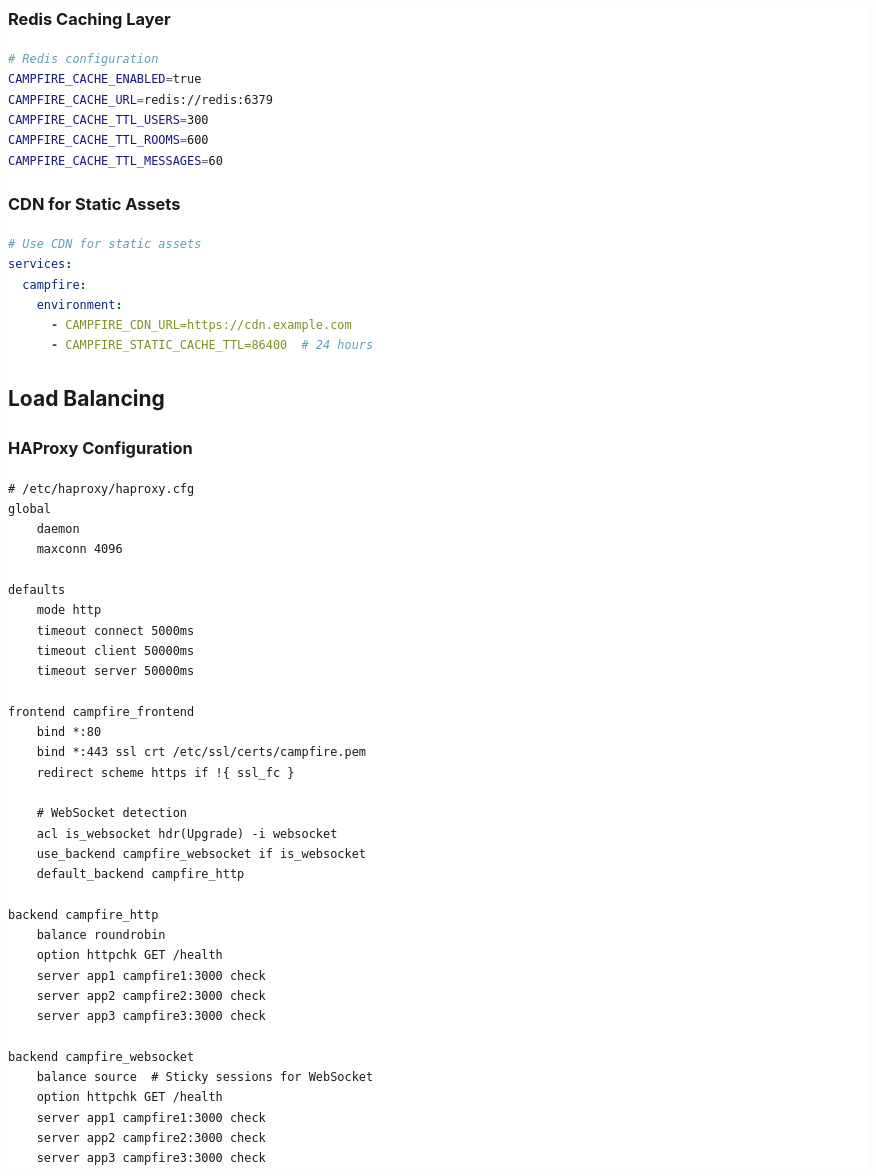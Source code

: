 ### Redis Caching Layer

```bash
# Redis configuration
CAMPFIRE_CACHE_ENABLED=true
CAMPFIRE_CACHE_URL=redis://redis:6379
CAMPFIRE_CACHE_TTL_USERS=300
CAMPFIRE_CACHE_TTL_ROOMS=600
CAMPFIRE_CACHE_TTL_MESSAGES=60
```

### CDN for Static Assets

```yaml
# Use CDN for static assets
services:
  campfire:
    environment:
      - CAMPFIRE_CDN_URL=https://cdn.example.com
      - CAMPFIRE_STATIC_CACHE_TTL=86400  # 24 hours
```

## Load Balancing

### HAProxy Configuration

```haproxy
# /etc/haproxy/haproxy.cfg
global
    daemon
    maxconn 4096

defaults
    mode http
    timeout connect 5000ms
    timeout client 50000ms
    timeout server 50000ms

frontend campfire_frontend
    bind *:80
    bind *:443 ssl crt /etc/ssl/certs/campfire.pem
    redirect scheme https if !{ ssl_fc }
    
    # WebSocket detection
    acl is_websocket hdr(Upgrade) -i websocket
    use_backend campfire_websocket if is_websocket
    default_backend campfire_http

backend campfire_http
    balance roundrobin
    option httpchk GET /health
    server app1 campfire1:3000 check
    server app2 campfire2:3000 check
    server app3 campfire3:3000 check

backend campfire_websocket
    balance source  # Sticky sessions for WebSocket
    option httpchk GET /health
    server app1 campfire1:3000 check
    server app2 campfire2:3000 check
    server app3 campfire3:3000 check
```
